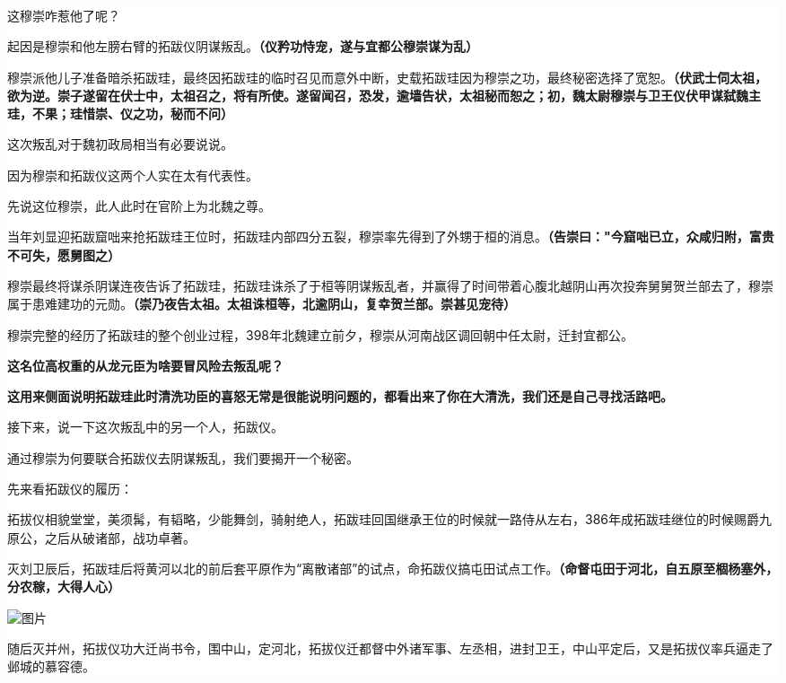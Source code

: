 

这穆崇咋惹他了呢？



起因是穆崇和他左膀右臂的拓跋仪阴谋叛乱。**（仪矜功恃宠，遂与宜都公穆崇谋为乱）**



穆崇派他儿子准备暗杀拓跋珪，最终因拓跋珪的临时召见而意外中断，史载拓跋珪因为穆崇之功，最终秘密选择了宽恕。**（伏武士伺太祖，欲为逆。崇子遂留在伏士中，太祖召之，将有所使。遂留闻召，恐发，逾墙告状，太祖秘而恕之；初，魏太尉穆崇与卫王仪伏甲谋弑魏主珪，不果；珪惜崇、仪之功，秘而不问）**

 

这次叛乱对于魏初政局相当有必要说说。



因为穆崇和拓跋仪这两个人实在太有代表性。



先说这位穆崇，此人此时在官阶上为北魏之尊。



当年刘显迎拓跋窟咄来抢拓跋珪王位时，拓跋珪内部四分五裂，穆崇率先得到了外甥于桓的消息。**（告崇曰："今窟咄已立，众咸归附，富贵不可失，愿舅图之）**



穆崇最终将谋杀阴谋连夜告诉了拓跋珪，拓跋珪诛杀了于桓等阴谋叛乱者，并赢得了时间带着心腹北越阴山再次投奔舅舅贺兰部去了，穆崇属于患难建功的元勋。**（崇乃夜告太祖。太祖诛桓等，北逾阴山，复幸贺兰部。崇甚见宠待）**



穆崇完整的经历了拓跋珪的整个创业过程，398年北魏建立前夕，穆崇从河南战区调回朝中任太尉，迁封宜都公。



**这名位高权重的从龙元臣为啥要冒风险去叛乱呢？**



**这用来侧面说明拓跋珪此时清洗功臣的喜怒无常是很能说明问题的，都看出来了你在大清洗，我们还是自己寻找活路吧。**



接下来，说一下这次叛乱中的另一个人，拓跋仪。



通过穆崇为何要联合拓跋仪去阴谋叛乱，我们要揭开一个秘密。



先来看拓跋仪的履历：



拓拔仪相貌堂堂，美须髯，有韬略，少能舞剑，骑射绝人，拓跋珪回国继承王位的时候就一路侍从左右，386年成拓跋珪继位的时候赐爵九原公，之后从破诸部，战功卓著。



灭刘卫辰后，拓跋珪后将黄河以北的前后套平原作为“离散诸部”的试点，命拓跋仪搞屯田试点工作。**（命督屯田于河北，自五原至棝杨塞外，分农稼，大得人心）**



![图片](../img/第79战：拓跋珪的心魔（1）“代人集团”登场，弱化版的汉初丰沛集团.assets/640-20220428150013253.jpeg)



随后灭并州，拓拔仪功大迁尚书令，围中山，定河北，拓拔仪迁都督中外诸军事、左丞相，进封卫王，中山平定后，又是拓拔仪率兵逼走了邺城的慕容德。

